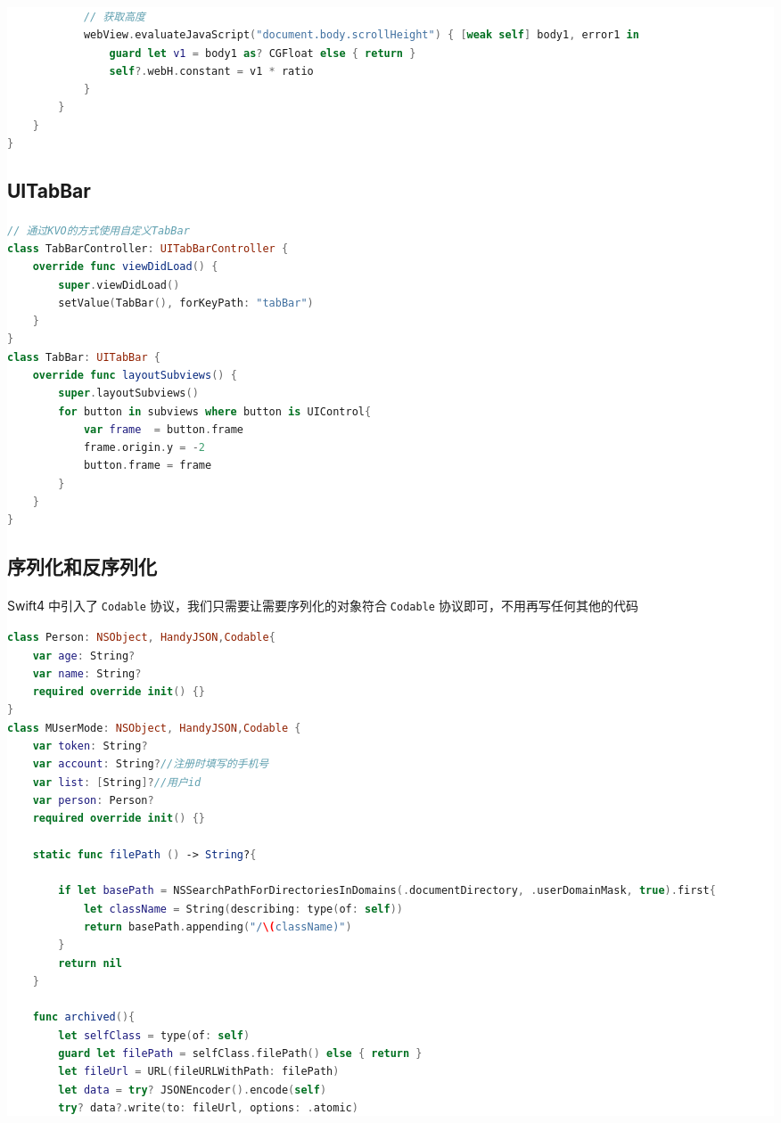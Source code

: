 ```swift
            // 获取高度
            webView.evaluateJavaScript("document.body.scrollHeight") { [weak self] body1, error1 in
                guard let v1 = body1 as? CGFloat else { return }
                self?.webH.constant = v1 * ratio
            }
        }
    }
}
```

## UITabBar
```swift
// 通过KVO的方式使用自定义TabBar
class TabBarController: UITabBarController {
    override func viewDidLoad() {
        super.viewDidLoad()
        setValue(TabBar(), forKeyPath: "tabBar")
    }
}
class TabBar: UITabBar {
    override func layoutSubviews() {
        super.layoutSubviews()
        for button in subviews where button is UIControl{
            var frame  = button.frame
            frame.origin.y = -2
            button.frame = frame
        }
    }
}
```

## 序列化和反序列化
Swift4 中引入了 `Codable` 协议，我们只需要让需要序列化的对象符合 `Codable` 协议即可，不用再写任何其他的代码
```swift
class Person: NSObject, HandyJSON,Codable{
    var age: String?
    var name: String?
    required override init() {}
}
class MUserMode: NSObject, HandyJSON,Codable {
    var token: String?
    var account: String?//注册时填写的手机号
    var list: [String]?//用户id
    var person: Person?
    required override init() {}
    
    static func filePath () -> String?{
        
        if let basePath = NSSearchPathForDirectoriesInDomains(.documentDirectory, .userDomainMask, true).first{
            let className = String(describing: type(of: self))
            return basePath.appending("/\(className)")
        }
        return nil
    }
    
    func archived(){
        let selfClass = type(of: self)
        guard let filePath = selfClass.filePath() else { return }
        let fileUrl = URL(fileURLWithPath: filePath)
        let data = try? JSONEncoder().encode(self)
        try? data?.write(to: fileUrl, options: .atomic)
```